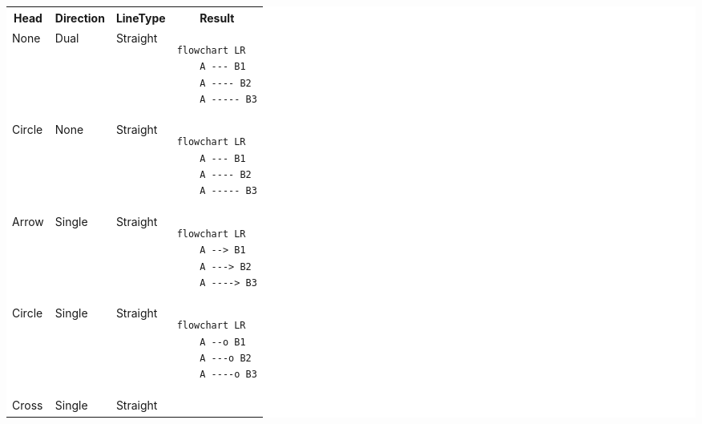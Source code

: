 <table>
<tr> <th>Head</th> <th>Direction</th> <th>LineType</th> <th>Result</th> </tr>


<tr>
<td> None </td> <td> Dual </td> <td> Straight </td>
<td>

```mermaid
flowchart LR
    A --- B1
    A ---- B2
    A ----- B3
```

</td>
</tr>
<tr>
<td> Circle </td> <td> None </td> <td> Straight </td>
<td>

```mermaid
flowchart LR
    A --- B1
    A ---- B2
    A ----- B3
```

</td>
</tr>
<tr>
<td> Arrow </td> <td> Single </td> <td> Straight </td>
<td>

```mermaid
flowchart LR
    A --> B1
    A ---> B2
    A ----> B3
```

</td>
</tr>
<tr>
<td> Circle </td> <td> Single </td> <td> Straight </td>
<td>

```mermaid
flowchart LR
    A --o B1
    A ---o B2
    A ----o B3
```

</td>
</tr>
<tr>
<td> Cross </td> <td> Single </td> <td> Straight </td>
<td>
